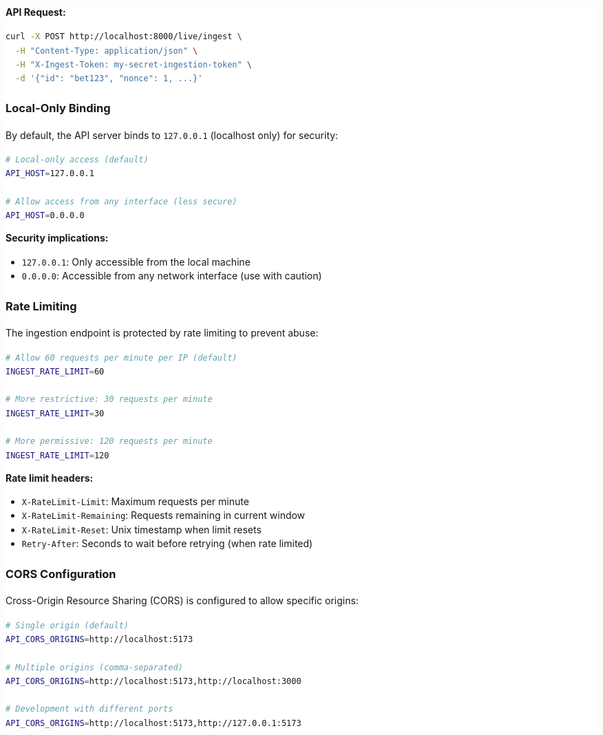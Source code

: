 **API Request:**
```bash
curl -X POST http://localhost:8000/live/ingest \
  -H "Content-Type: application/json" \
  -H "X-Ingest-Token: my-secret-ingestion-token" \
  -d '{"id": "bet123", "nonce": 1, ...}'
```

### Local-Only Binding

By default, the API server binds to `127.0.0.1` (localhost only) for security:

```bash
# Local-only access (default)
API_HOST=127.0.0.1

# Allow access from any interface (less secure)
API_HOST=0.0.0.0
```

**Security implications:**
- `127.0.0.1`: Only accessible from the local machine
- `0.0.0.0`: Accessible from any network interface (use with caution)

### Rate Limiting

The ingestion endpoint is protected by rate limiting to prevent abuse:

```bash
# Allow 60 requests per minute per IP (default)
INGEST_RATE_LIMIT=60

# More restrictive: 30 requests per minute
INGEST_RATE_LIMIT=30

# More permissive: 120 requests per minute
INGEST_RATE_LIMIT=120
```

**Rate limit headers:**
- `X-RateLimit-Limit`: Maximum requests per minute
- `X-RateLimit-Remaining`: Requests remaining in current window
- `X-RateLimit-Reset`: Unix timestamp when limit resets
- `Retry-After`: Seconds to wait before retrying (when rate limited)

### CORS Configuration

Cross-Origin Resource Sharing (CORS) is configured to allow specific origins:

```bash
# Single origin (default)
API_CORS_ORIGINS=http://localhost:5173

# Multiple origins (comma-separated)
API_CORS_ORIGINS=http://localhost:5173,http://localhost:3000

# Development with different ports
API_CORS_ORIGINS=http://localhost:5173,http://127.0.0.1:5173
```
